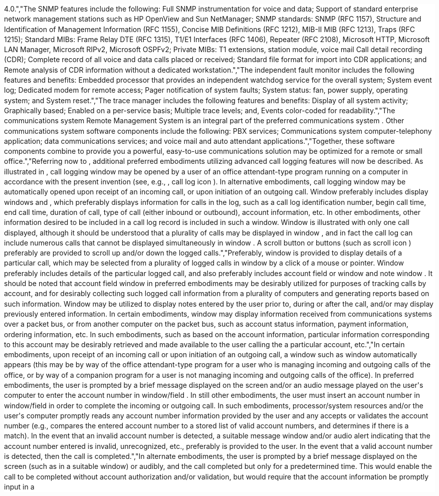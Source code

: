 4.0.","The SNMP features include the following: Full SNMP instrumentation for voice and data; Support of standard enterprise network management stations such as HP OpenView and Sun NetManager; SNMP standards: SNMP (RFC 1157), Structure and Identification of Management Information (RFC 1155), Concise MIB Definitions (RFC 1212), MIB-II MIB (RFC 1213), Traps (RFC 1215); Standard MIBs: Frame Relay DTE (RFC 1315), T1\/E1 Interfaces (RFC 1406), Repeater (RFC 2108), Microsoft HTTP, Microsoft LAN Manager, Microsoft RIPv2, Microsoft OSPFv2; Private MIBs: T1 extensions, station module, voice mail Call detail recording (CDR); Complete record of all voice and data calls placed or received; Standard file format for import into CDR applications; and Remote analysis of CDR information without a dedicated workstation.","The independent fault monitor includes the following features and benefits: Embedded processor that provides an independent watchdog service for the overall system; System event log; Dedicated modem for remote access; Pager notification of system faults; System status: fan, power supply, operating system; and System reset.","The trace manager includes the following features and benefits: Display of all system activity; Graphically based; Enabled on a per-service basis; Multiple trace levels; and, Events color-coded for readability.","The communications system  Remote Management System is an integral part of the preferred communications system . Other communications system  software components include the following: PBX services; Communications system  computer-telephony application; data communications services; and voice mail and auto attendant applications.","Together, these software components combine to provide you a powerful, easy-to-use communications solution may be optimized for a remote or small office.","Referring now to , additional preferred embodiments utilizing advanced call logging features will now be described. As illustrated in , call logging window  may be opened by a user of an office attendant-type program running on a computer in accordance with the present invention (see, e.g., , call log icon ). In alternative embodiments, call logging window  may be automatically opened upon receipt of an incoming call, or upon initiation of an outgoing call. Window  preferably includes display windows  and , which preferably displays information for calls in the log, such as a call log identification number, begin call time, end call time, duration of call, type of call (either inbound or outbound), account information, etc. In other embodiments, other information desired to be included in a call log record is included in such a window. Window  is illustrated with only one call displayed, although it should be understood that a plurality of calls may be displayed in window , and in fact the call log can include numerous calls that cannot be displayed simultaneously in window . A scroll button or buttons (such as scroll icon ) preferably are provided to scroll up and\/or down the logged calls.","Preferably, window  is provided to display details of a particular call, which may be selected from a plurality of logged calls in window  by a click of a mouse or pointer. Window  preferably includes details of the particular logged call, and also preferably includes account field or window  and note window . It should be noted that account field window  in preferred embodiments may be desirably utilized for purposes of tracking calls by account, and for desirably collecting such logged call information from a plurality of computers and generating reports based on such information. Window  may be utilized to display notes entered by the user prior to, during or after the call, and\/or may display previously entered information. In certain embodiments, window  may display information received from communications systems  over a packet bus, or from another computer on the packet bus, such as account status information, payment information, ordering information, etc. In such embodiments, such as based on the account information, particular information corresponding to this account may be desirably retrieved and made available to the user calling the a particular account, etc.","In certain embodiments, upon receipt of an incoming call or upon initiation of an outgoing call, a window such as window  automatically appears (this may be by way of the office attendant-type program for a user who is managing incoming and outgoing calls of the office, or by way of a companion program for a user is not managing incoming and outgoing calls of the office). In preferred embodiments, the user is prompted by a brief message displayed on the screen and\/or an audio message played on the user's computer to enter the account number in window\/field . In still other embodiments, the user must insert an account number in window\/field  in order to complete the incoming or outgoing call. In such embodiments, processor\/system resources  and\/or the user's computer promptly reads any account number information provided by the user and any accepts or validates the account number (e.g., compares the entered account number to a stored list of valid account numbers, and determines if there is a match). In the event that an invalid account number is detected, a suitable message window and\/or audio alert indicating that the account number entered is invalid, unrecognized, etc., preferably is provided to the user. In the event that a valid account number is detected, then the call is completed.","In alternate embodiments, the user is prompted by a brief message displayed on the screen (such as in a suitable window) or audibly, and the call completed but only for a predetermined time. This would enable the call to be completed without account authorization and\/or validation, but would require that the account information be promptly input in a
